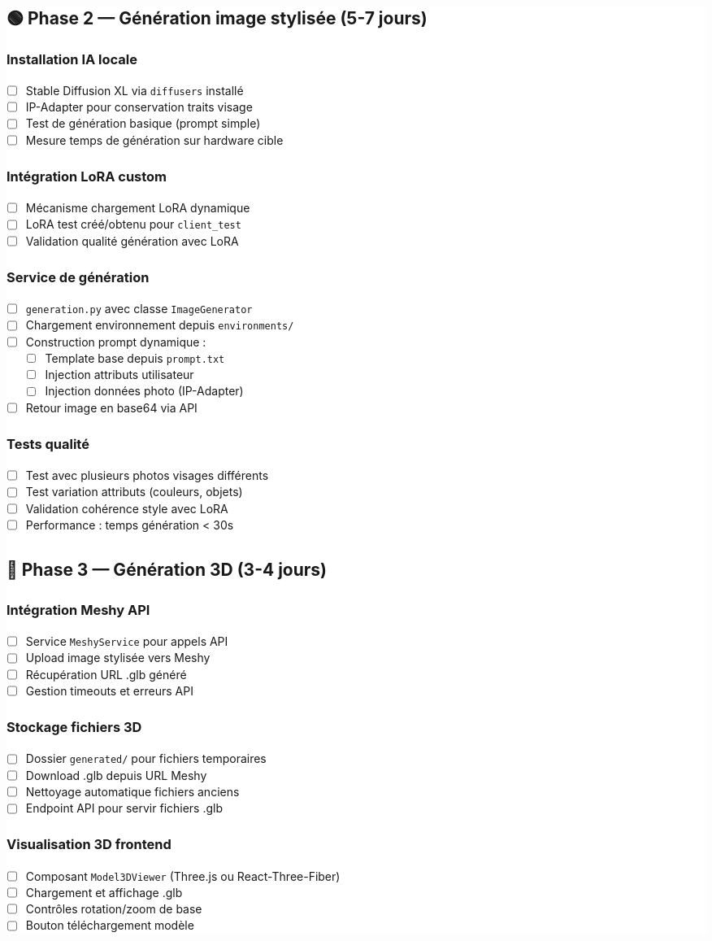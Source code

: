 ## 🟢 Phase 2 — Génération image stylisée (5-7 jours)

### Installation IA locale
- [ ] Stable Diffusion XL via `diffusers` installé
- [ ] IP-Adapter pour conservation traits visage
- [ ] Test de génération basique (prompt simple)
- [ ] Mesure temps de génération sur hardware cible

### Intégration LoRA custom
- [ ] Mécanisme chargement LoRA dynamique
- [ ] LoRA test créé/obtenu pour `client_test`
- [ ] Validation qualité génération avec LoRA

### Service de génération
- [ ] `generation.py` avec classe `ImageGenerator`
- [ ] Chargement environnement depuis `environments/`
- [ ] Construction prompt dynamique :
  - [ ] Template base depuis `prompt.txt`
  - [ ] Injection attributs utilisateur
  - [ ] Injection données photo (IP-Adapter)
- [ ] Retour image en base64 via API

### Tests qualité
- [ ] Test avec plusieurs photos visages différents
- [ ] Test variation attributs (couleurs, objets)
- [ ] Validation cohérence style avec LoRA
- [ ] Performance : temps génération < 30s

## 🔵 Phase 3 — Génération 3D (3-4 jours)

### Intégration Meshy API
- [ ] Service `MeshyService` pour appels API
- [ ] Upload image stylisée vers Meshy
- [ ] Récupération URL .glb généré
- [ ] Gestion timeouts et erreurs API

### Stockage fichiers 3D
- [ ] Dossier `generated/` pour fichiers temporaires
- [ ] Download .glb depuis URL Meshy
- [ ] Nettoyage automatique fichiers anciens
- [ ] Endpoint API pour servir fichiers .glb

### Visualisation 3D frontend
- [ ] Composant `Model3DViewer` (Three.js ou React-Three-Fiber)
- [ ] Chargement et affichage .glb
- [ ] Contrôles rotation/zoom de base
- [ ] Bouton téléchargement modèle
